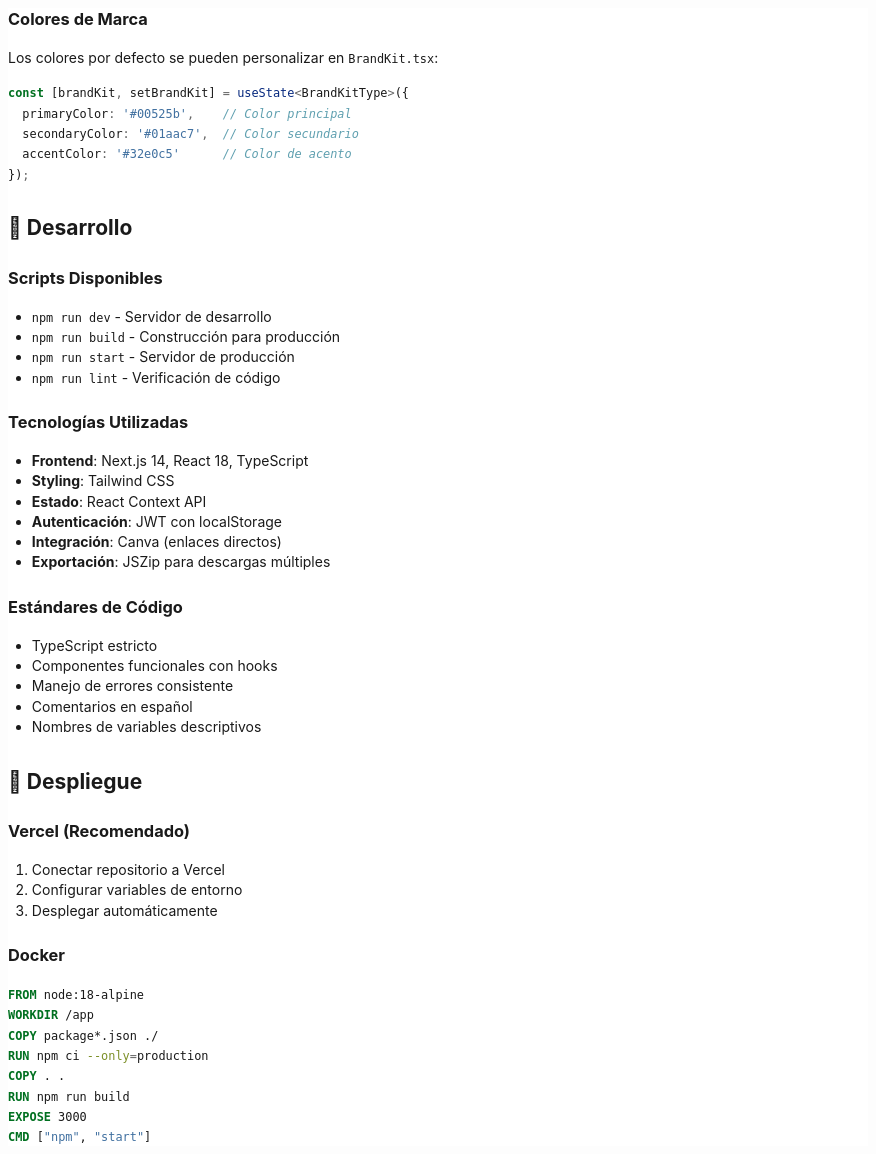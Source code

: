 ```json
```

### Colores de Marca
Los colores por defecto se pueden personalizar en `BrandKit.tsx`:
```typescript
const [brandKit, setBrandKit] = useState<BrandKitType>({
  primaryColor: '#00525b',    // Color principal
  secondaryColor: '#01aac7',  // Color secundario
  accentColor: '#32e0c5'      // Color de acento
});
```

## 🔧 Desarrollo

### Scripts Disponibles
- `npm run dev` - Servidor de desarrollo
- `npm run build` - Construcción para producción
- `npm run start` - Servidor de producción
- `npm run lint` - Verificación de código

### Tecnologías Utilizadas
- **Frontend**: Next.js 14, React 18, TypeScript
- **Styling**: Tailwind CSS
- **Estado**: React Context API
- **Autenticación**: JWT con localStorage
- **Integración**: Canva (enlaces directos)
- **Exportación**: JSZip para descargas múltiples

### Estándares de Código
- TypeScript estricto
- Componentes funcionales con hooks
- Manejo de errores consistente
- Comentarios en español
- Nombres de variables descriptivos

## 🚀 Despliegue

### Vercel (Recomendado)
1. Conectar repositorio a Vercel
2. Configurar variables de entorno
3. Desplegar automáticamente

### Docker
```dockerfile
FROM node:18-alpine
WORKDIR /app
COPY package*.json ./
RUN npm ci --only=production
COPY . .
RUN npm run build
EXPOSE 3000
CMD ["npm", "start"]
```
